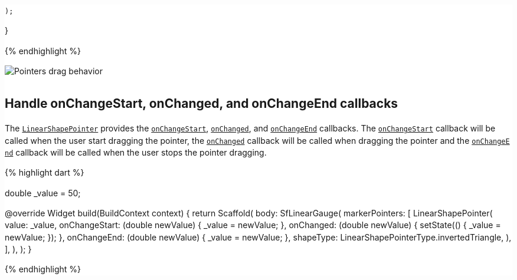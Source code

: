     );
  }

{% endhighlight %}

![Pointers drag behavior](images/shape-pointer/constraint-drag-behavior.gif)

## Handle onChangeStart, onChanged, and onChangeEnd callbacks

The [`LinearShapePointer`](https://pub.dev/documentation/syncfusion_flutter_gauges/latest/gauges/LinearShapePointer-class.html) provides the [`onChangeStart`](https://pub.dev/documentation/syncfusion_flutter_gauges/latest/gauges/LinearShapePointer/onChangeStart.html), [`onChanged`](https://pub.dev/documentation/syncfusion_flutter_gauges/latest/gauges/LinearShapePointer/onChanged.html), and [`onChangeEnd`](https://pub.dev/documentation/syncfusion_flutter_gauges/latest/gauges/LinearShapePointer/onChangeEnd.html) callbacks. The [`onChangeStart`](https://pub.dev/documentation/syncfusion_flutter_gauges/latest/gauges/LinearShapePointer/onChangeStart.html) callback will be called when the user start dragging the pointer, the [`onChanged`](https://pub.dev/documentation/syncfusion_flutter_gauges/latest/gauges/LinearShapePointer/onChanged.html) callback will be called when dragging the pointer and the [`onChangeEnd`](https://pub.dev/documentation/syncfusion_flutter_gauges/latest/gauges/LinearShapePointer/onChangeEnd.html) callback will be called when the user stops the pointer dragging.

{% highlight dart %}

  double _value = 50;

  @override
  Widget build(BuildContext context) {
    return Scaffold(
      body: SfLinearGauge(
        markerPointers: [
          LinearShapePointer(
            value: _value,
            onChangeStart: (double newValue) {
              _value = newValue;
            },
            onChanged: (double newValue) {
              setState(() {
                _value = newValue;
              });
            },
            onChangeEnd: (double newValue) {
              _value = newValue;
            },
            shapeType: LinearShapePointerType.invertedTriangle,
          ),
        ],
      ),
    );
  }

{% endhighlight %}
